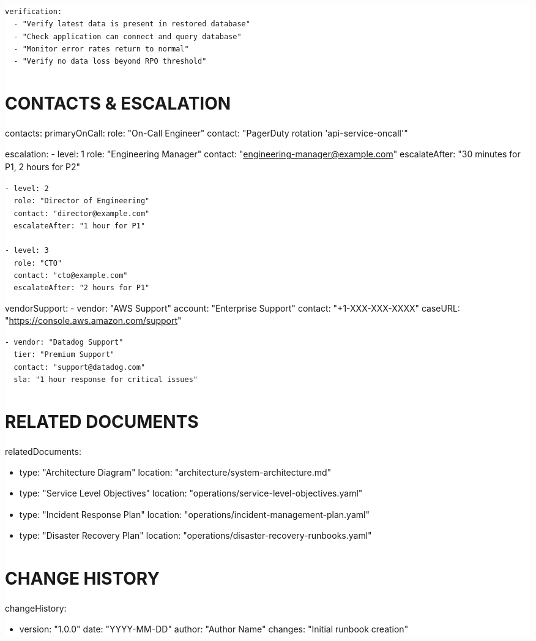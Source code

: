     verification:
      - "Verify latest data is present in restored database"
      - "Check application can connect and query database"
      - "Monitor error rates return to normal"
      - "Verify no data loss beyond RPO threshold"

# CONTACTS & ESCALATION
contacts:
  primaryOnCall:
    role: "On-Call Engineer"
    contact: "PagerDuty rotation 'api-service-oncall'"

  escalation:
    - level: 1
      role: "Engineering Manager"
      contact: "engineering-manager@example.com"
      escalateAfter: "30 minutes for P1, 2 hours for P2"

    - level: 2
      role: "Director of Engineering"
      contact: "director@example.com"
      escalateAfter: "1 hour for P1"

    - level: 3
      role: "CTO"
      contact: "cto@example.com"
      escalateAfter: "2 hours for P1"

  vendorSupport:
    - vendor: "AWS Support"
      account: "Enterprise Support"
      contact: "+1-XXX-XXX-XXXX"
      caseURL: "https://console.aws.amazon.com/support"

    - vendor: "Datadog Support"
      tier: "Premium Support"
      contact: "support@datadog.com"
      sla: "1 hour response for critical issues"

# RELATED DOCUMENTS
relatedDocuments:
  - type: "Architecture Diagram"
    location: "architecture/system-architecture.md"

  - type: "Service Level Objectives"
    location: "operations/service-level-objectives.yaml"

  - type: "Incident Response Plan"
    location: "operations/incident-management-plan.yaml"

  - type: "Disaster Recovery Plan"
    location: "operations/disaster-recovery-runbooks.yaml"

# CHANGE HISTORY
changeHistory:
  - version: "1.0.0"
    date: "YYYY-MM-DD"
    author: "Author Name"
    changes: "Initial runbook creation"
